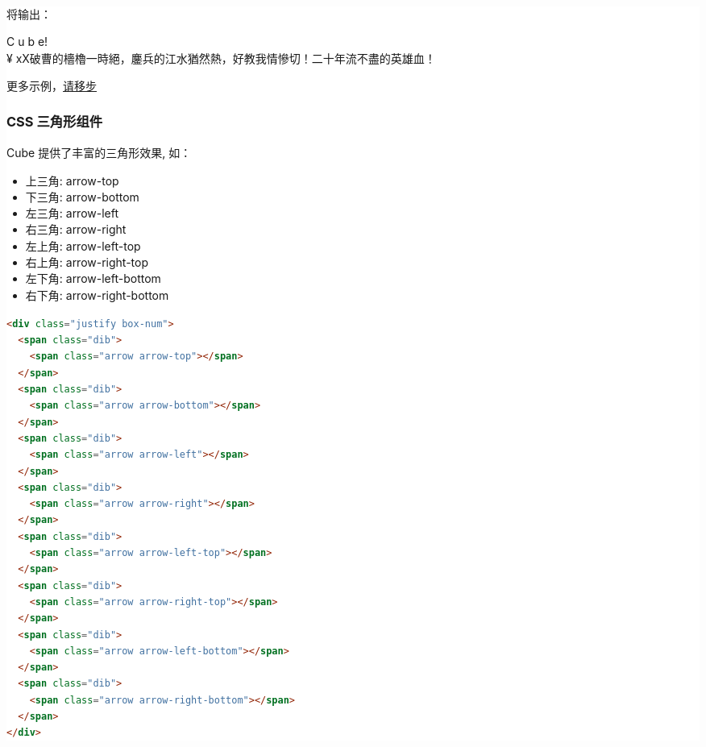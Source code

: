 将输出：

<div class="box-row box-row-large dib-box">
  <div class="box-title dib">
    <div class="justify">
      <span class="dib">C</span>
      <span class="dib">u</span>
      <span class="dib">b</span>
      <span class="dib">e!</span>
    </div>
  </div>
  <div class="box-num dib">¥ xX破曹的檣櫓一時絕，鏖兵的江水猶然熱，好教我情慘切！二十年流不盡的英雄血！</div>
</div>

更多示例，[请移步](http://jsbin.com/OsEcOMA/1)

### CSS 三角形组件

Cube 提供了丰富的三角形效果, 如：

- 上三角: arrow-top
- 下三角: arrow-bottom
- 左三角: arrow-left
- 右三角: arrow-right
- 左上角: arrow-left-top
- 右上角: arrow-right-top
- 左下角: arrow-left-bottom
- 右下角: arrow-right-bottom

```html
<div class="justify box-num">
  <span class="dib">
    <span class="arrow arrow-top"></span>
  </span>
  <span class="dib">
    <span class="arrow arrow-bottom"></span>
  </span>
  <span class="dib">
    <span class="arrow arrow-left"></span>
  </span>
  <span class="dib">
    <span class="arrow arrow-right"></span>
  </span>
  <span class="dib">
    <span class="arrow arrow-left-top"></span>
  </span>
  <span class="dib">
    <span class="arrow arrow-right-top"></span>
  </span>
  <span class="dib">
    <span class="arrow arrow-left-bottom"></span>
  </span>
  <span class="dib">
    <span class="arrow arrow-right-bottom"></span>
  </span>
</div>
```
